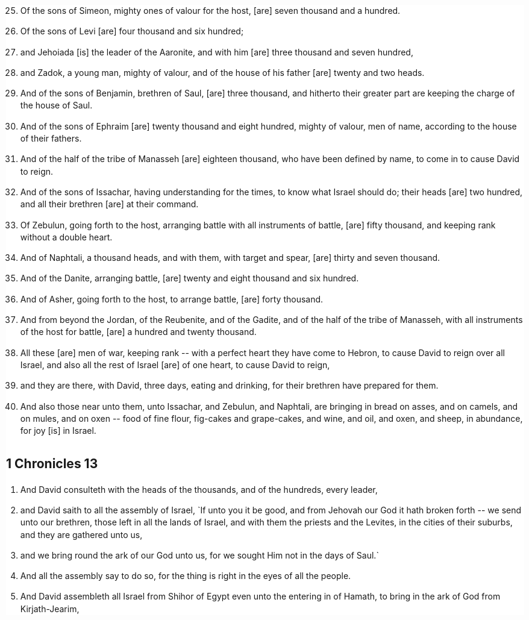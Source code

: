 25. Of the sons of Simeon, mighty ones of valour for the host,  [are] seven thousand and a hundred.

26. Of the sons of Levi [are] four thousand and six hundred;

27. and Jehoiada [is] the leader of the Aaronite, and with him  [are] three thousand and seven hundred,

28. and Zadok, a young man, mighty of valour, and of the house  of his father [are] twenty and two heads.

29. And of the sons of Benjamin, brethren of Saul, [are] three  thousand, and hitherto their greater part are keeping the  charge of the house of Saul.

30. And of the sons of Ephraim [are] twenty thousand and eight  hundred, mighty of valour, men of name, according to the house  of their fathers.

31. And of the half of the tribe of Manasseh [are] eighteen  thousand, who have been defined by name, to come in to cause  David to reign.

32. And of the sons of Issachar, having understanding for the  times, to know what Israel should do; their heads [are] two  hundred, and all their brethren [are] at their command.

33. Of Zebulun, going forth to the host, arranging battle with  all instruments of battle, [are] fifty thousand, and keeping  rank without a double heart.

34. And of Naphtali, a thousand heads, and with them, with  target and spear, [are] thirty and seven thousand.

35. And of the Danite, arranging battle, [are] twenty and  eight thousand and six hundred.

36. And of Asher, going forth to the host, to arrange battle,  [are] forty thousand.

37. And from beyond the Jordan, of the Reubenite, and of the  Gadite, and of the half of the tribe of Manasseh, with all  instruments of the host for battle, [are] a hundred and twenty  thousand.

38. All these [are] men of war, keeping rank -- with a perfect  heart they have come to Hebron, to cause David to reign over  all Israel, and also all the rest of Israel [are] of one heart,  to cause David to reign,

39. and they are there, with David, three days, eating and  drinking, for their brethren have prepared for them.

40. And also those near unto them, unto Issachar, and Zebulun,  and Naphtali, are bringing in bread on asses, and on camels,  and on mules, and on oxen -- food of fine flour, fig-cakes and  grape-cakes, and wine, and oil, and oxen, and sheep, in  abundance, for joy [is] in Israel.

## 1 Chronicles 13

1. And David consulteth with the heads of the thousands, and  of the hundreds, every leader,

2. and David saith to all the assembly of Israel, `If unto you  it be good, and from Jehovah our God it hath broken forth -- we  send unto our brethren, those left in all the lands of Israel,  and with them the priests and the Levites, in the cities of  their suburbs, and they are gathered unto us,

3. and we bring round the ark of our God unto us, for we  sought Him not in the days of Saul.`

4. And all the assembly say to do so, for the thing is right  in the eyes of all the people.

5. And David assembleth all Israel from Shihor of Egypt even  unto the entering in of Hamath, to bring in the ark of God from  Kirjath-Jearim,
